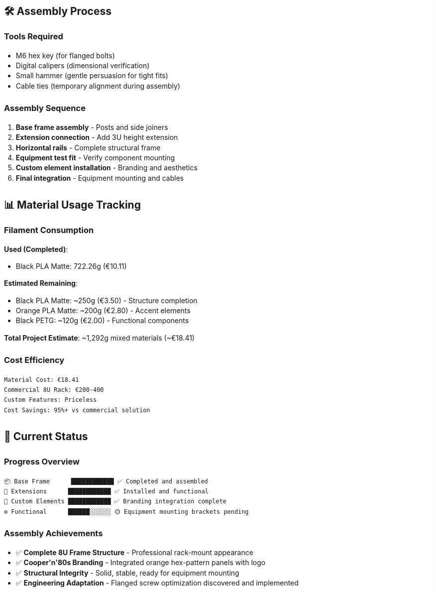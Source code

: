 ## 🛠️ Assembly Process

### Tools Required
- M6 hex key (for flanged bolts)
- Digital calipers (dimensional verification)
- Small hammer (gentle persuasion for tight fits)
- Cable ties (temporary alignment during assembly)

### Assembly Sequence
1. **Base frame assembly** - Posts and side joiners
2. **Extension connection** - Add 3U height extension
3. **Horizontal rails** - Complete structural frame
4. **Equipment test fit** - Verify component mounting
5. **Custom element installation** - Branding and aesthetics
6. **Final integration** - Equipment mounting and cables

## 📊 Material Usage Tracking

### Filament Consumption

**Used (Completed)**:
- Black PLA Matte: 722.26g (€10.11)

**Estimated Remaining**:
- Black PLA Matte: ~250g (€3.50) - Structure completion
- Orange PLA Matte: ~200g (€2.80) - Accent elements
- Black PETG: ~120g (€2.00) - Functional components

**Total Project Estimate**: ~1,292g mixed materials (~€18.41)

### Cost Efficiency
```
Material Cost: €18.41
Commercial 8U Rack: €200-400
Custom Features: Priceless
Cost Savings: 95%+ vs commercial solution
```

## 🎯 Current Status

### Progress Overview
```
📦 Base Frame      ████████████ ✅ Completed and assembled
🔧 Extensions      ████████████ ✅ Installed and functional  
🎨 Custom Elements ████████████ ✅ Branding integration complete
⚙️ Functional      ██████░░░░░░ 🟡 Equipment mounting brackets pending
```

### Assembly Achievements
- ✅ **Complete 8U Frame Structure** - Professional rack-mount appearance
- ✅ **Cooper'n'80s Branding** - Integrated orange hex-pattern panels with logo
- ✅ **Structural Integrity** - Solid, stable, ready for equipment mounting
- ✅ **Engineering Adaptation** - Flanged screw optimization discovered and implemented
